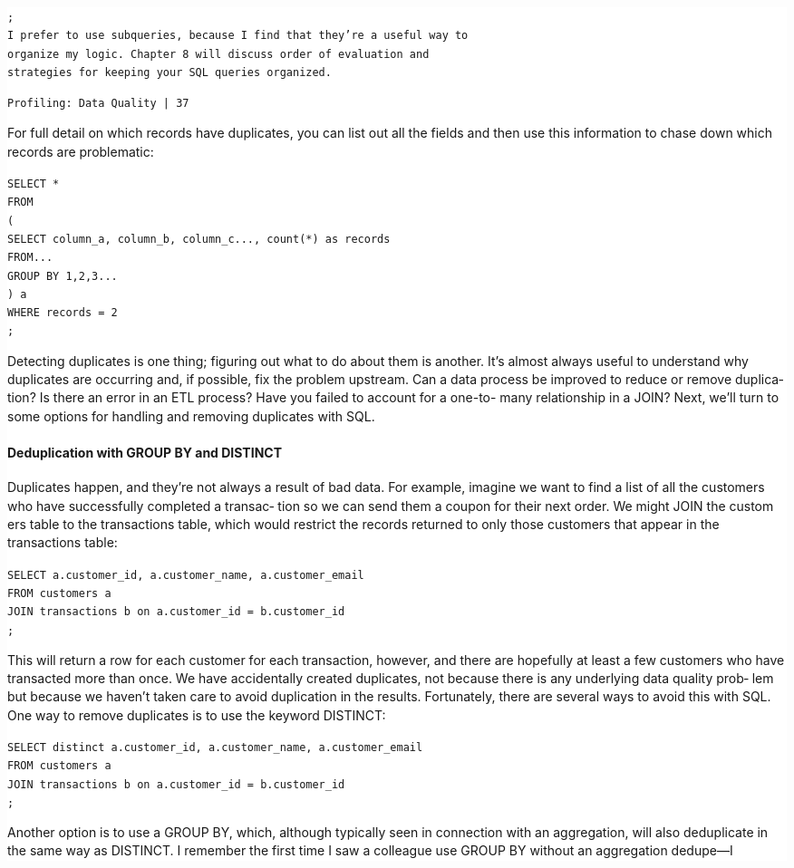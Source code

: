 ```
;
I prefer to use subqueries, because I find that they’re a useful way to
organize my logic. Chapter 8 will discuss order of evaluation and
strategies for keeping your SQL queries organized.
```
```
Profiling: Data Quality | 37
```

For full detail on which records have duplicates, you can list out all the fields and
then use this information to chase down which records are problematic:

```
SELECT *
FROM
(
SELECT column_a, column_b, column_c..., count(*) as records
FROM...
GROUP BY 1,2,3...
) a
WHERE records = 2
;
```
Detecting duplicates is one thing; figuring out what to do about them is another. It’s
almost always useful to understand why duplicates are occurring and, if possible, fix
the problem upstream. Can a data process be improved to reduce or remove duplica‐
tion? Is there an error in an ETL process? Have you failed to account for a one-to-
many relationship in a JOIN? Next, we’ll turn to some options for handling and
removing duplicates with SQL.

#### Deduplication with GROUP BY and DISTINCT

Duplicates happen, and they’re not always a result of bad data. For example, imagine
we want to find a list of all the customers who have successfully completed a transac‐
tion so we can send them a coupon for their next order. We might JOIN the custom
ers table to the transactions table, which would restrict the records returned to
only those customers that appear in the transactions table:

```
SELECT a.customer_id, a.customer_name, a.customer_email
FROM customers a
JOIN transactions b on a.customer_id = b.customer_id
;
```
This will return a row for each customer for each transaction, however, and there are
hopefully at least a few customers who have transacted more than once. We have
accidentally created duplicates, not because there is any underlying data quality prob‐
lem but because we haven’t taken care to avoid duplication in the results. Fortunately,
there are several ways to avoid this with SQL. One way to remove duplicates is to use
the keyword DISTINCT:

```
SELECT distinct a.customer_id, a.customer_name, a.customer_email
FROM customers a
JOIN transactions b on a.customer_id = b.customer_id
;
```
Another option is to use a GROUP BY, which, although typically seen in connection
with an aggregation, will also deduplicate in the same way as DISTINCT. I remember
the first time I saw a colleague use GROUP BY without an aggregation dedupe—I
